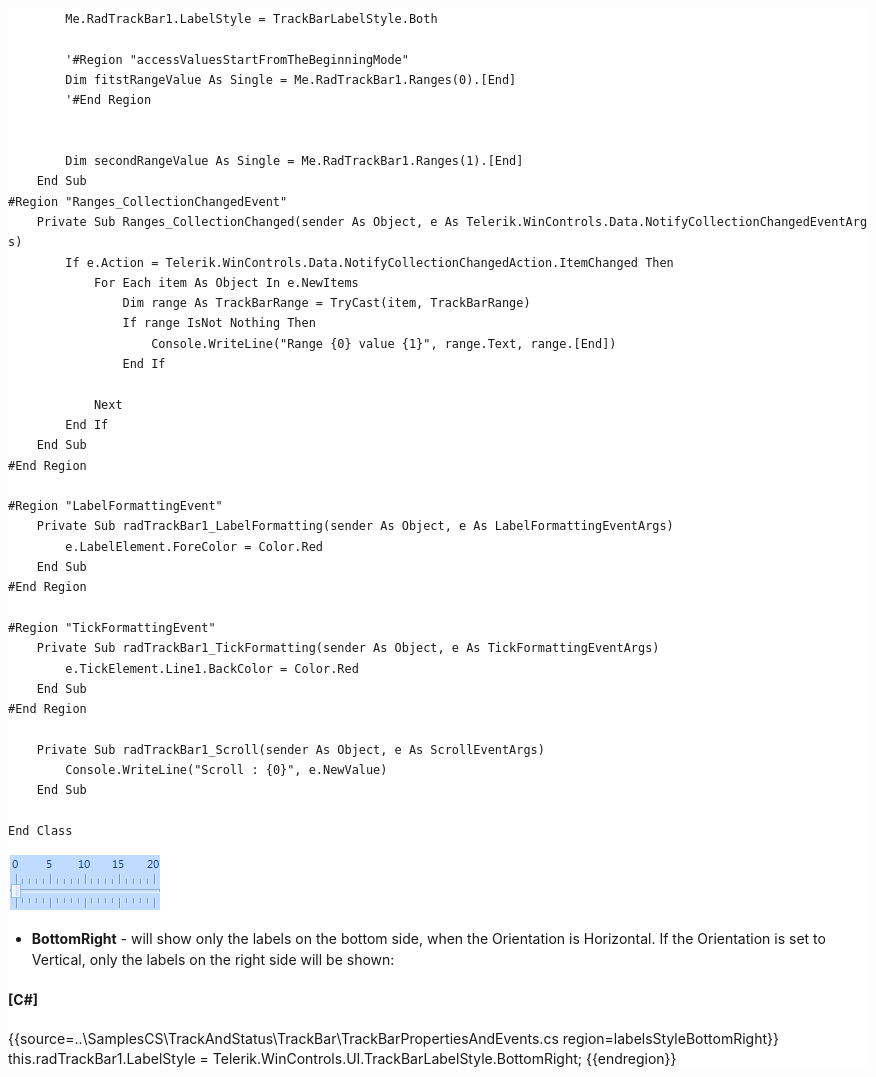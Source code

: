	        Me.RadTrackBar1.LabelStyle = TrackBarLabelStyle.Both
	
	        '#Region "accessValuesStartFromTheBeginningMode"
	        Dim fitstRangeValue As Single = Me.RadTrackBar1.Ranges(0).[End]
	        '#End Region
	
	
	        Dim secondRangeValue As Single = Me.RadTrackBar1.Ranges(1).[End]
	    End Sub
	#Region "Ranges_CollectionChangedEvent"
	    Private Sub Ranges_CollectionChanged(sender As Object, e As Telerik.WinControls.Data.NotifyCollectionChangedEventArgs)
	        If e.Action = Telerik.WinControls.Data.NotifyCollectionChangedAction.ItemChanged Then
	            For Each item As Object In e.NewItems
	                Dim range As TrackBarRange = TryCast(item, TrackBarRange)
	                If range IsNot Nothing Then
	                    Console.WriteLine("Range {0} value {1}", range.Text, range.[End])
	                End If
	
	            Next
	        End If
	    End Sub
	#End Region
	
	#Region "LabelFormattingEvent"
	    Private Sub radTrackBar1_LabelFormatting(sender As Object, e As LabelFormattingEventArgs)
	        e.LabelElement.ForeColor = Color.Red
	    End Sub
	#End Region
	
	#Region "TickFormattingEvent"
	    Private Sub radTrackBar1_TickFormatting(sender As Object, e As TickFormattingEventArgs)
	        e.TickElement.Line1.BackColor = Color.Red
	    End Sub
	#End Region
	
	    Private Sub radTrackBar1_Scroll(sender As Object, e As ScrollEventArgs)
	        Console.WriteLine("Scroll : {0}", e.NewValue)
	    End Sub
	
	End Class
	
	

![track-and-status-controls-trackbar-programming-radtrackbar 012](images/track-and-status-controls-trackbar-programming-radtrackbar012.png)

* __BottomRight__ - will show only the labels on the bottom side, when the Orientation is Horizontal.
                  If the Orientation is set to Vertical, only the labels on the right side will be shown:
                

#### __[C#]__

{{source=..\SamplesCS\TrackAndStatus\TrackBar\TrackBarPropertiesAndEvents.cs region=labelsStyleBottomRight}}
	            this.radTrackBar1.LabelStyle = Telerik.WinControls.UI.TrackBarLabelStyle.BottomRight;
	{{endregion}}

